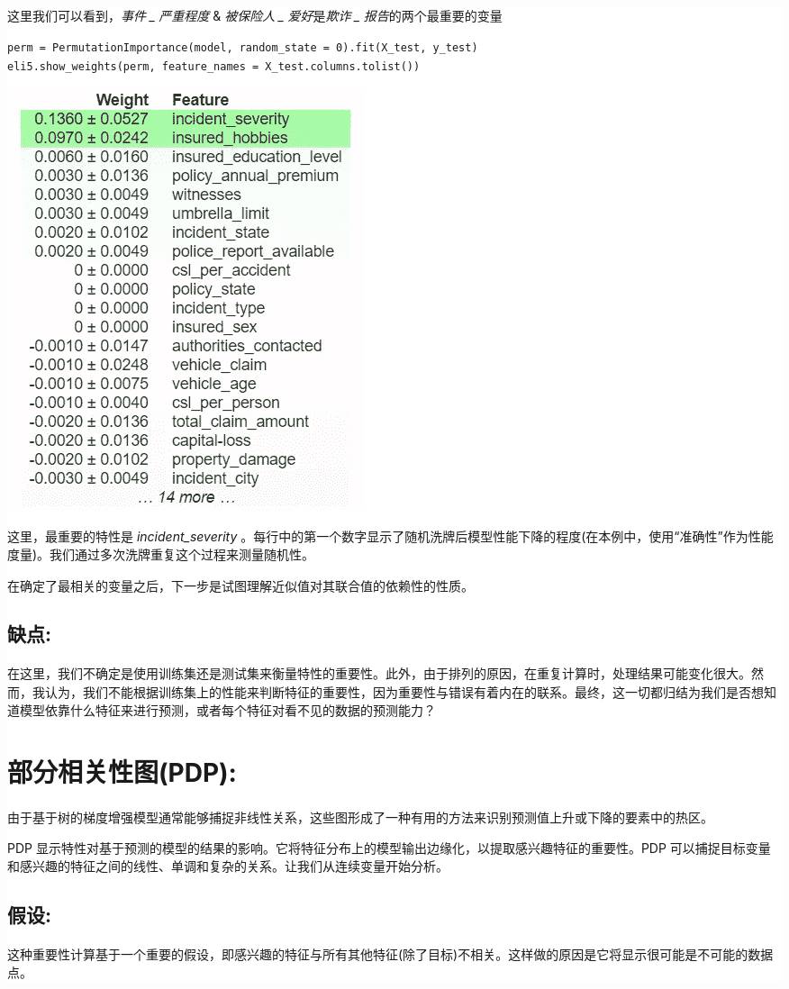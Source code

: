 这里我们可以看到，*事件 _ 严重程度* & *被保险人 _ 爱好*是*欺诈 _ 报告*的两个最重要的变量

```
perm = PermutationImportance(model, random_state = 0).fit(X_test, y_test)
eli5.show_weights(perm, feature_names = X_test.columns.tolist())
```

![](img/bf735d4457e8c01ba762f37abdbd6e95.png)

这里，最重要的特性是 *incident_severity* 。每行中的第一个数字显示了随机洗牌后模型性能下降的程度(在本例中，使用“准确性”作为性能度量)。我们通过多次洗牌重复这个过程来测量随机性。

在确定了最相关的变量之后，下一步是试图理解近似值对其联合值的依赖性的性质。

## 缺点:

在这里，我们不确定是使用训练集还是测试集来衡量特性的重要性。此外，由于排列的原因，在重复计算时，处理结果可能变化很大。然而，我认为，我们不能根据训练集上的性能来判断特征的重要性，因为重要性与错误有着内在的联系。最终，这一切都归结为我们是否想知道模型依靠什么特征来进行预测，或者每个特征对看不见的数据的预测能力？

# 部分相关性图(PDP):

由于基于树的梯度增强模型通常能够捕捉非线性关系，这些图形成了一种有用的方法来识别预测值上升或下降的要素中的热区。

PDP 显示特性对基于预测的模型的结果的影响。它将特征分布上的模型输出边缘化，以提取感兴趣特征的重要性。PDP 可以捕捉目标变量和感兴趣的特征之间的线性、单调和复杂的关系。让我们从连续变量开始分析。

## 假设:

这种重要性计算基于一个重要的假设，即感兴趣的特征与所有其他特征(除了目标)不相关。这样做的原因是它将显示很可能是不可能的数据点。
